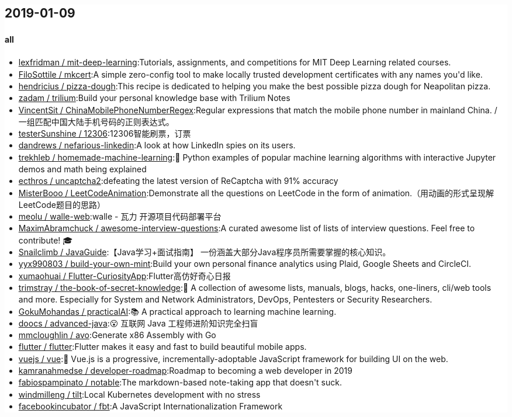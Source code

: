 ## 2019-01-09

#### all
* [lexfridman / mit-deep-learning](https://github.com/lexfridman/mit-deep-learning):Tutorials, assignments, and competitions for MIT Deep Learning related courses.
* [FiloSottile / mkcert](https://github.com/FiloSottile/mkcert):A simple zero-config tool to make locally trusted development certificates with any names you'd like.
* [hendricius / pizza-dough](https://github.com/hendricius/pizza-dough):This recipe is dedicated to helping you make the best possible pizza dough for Neapolitan pizza.
* [zadam / trilium](https://github.com/zadam/trilium):Build your personal knowledge base with Trilium Notes
* [VincentSit / ChinaMobilePhoneNumberRegex](https://github.com/VincentSit/ChinaMobilePhoneNumberRegex):Regular expressions that match the mobile phone number in mainland China. / 一组匹配中国大陆手机号码的正则表达式。
* [testerSunshine / 12306](https://github.com/testerSunshine/12306):12306智能刷票，订票
* [dandrews / nefarious-linkedin](https://github.com/dandrews/nefarious-linkedin):A look at how LinkedIn spies on its users.
* [trekhleb / homemade-machine-learning](https://github.com/trekhleb/homemade-machine-learning):🤖 Python examples of popular machine learning algorithms with interactive Jupyter demos and math being explained
* [ecthros / uncaptcha2](https://github.com/ecthros/uncaptcha2):defeating the latest version of ReCaptcha with 91% accuracy
* [MisterBooo / LeetCodeAnimation](https://github.com/MisterBooo/LeetCodeAnimation):Demonstrate all the questions on LeetCode in the form of animation.（用动画的形式呈现解LeetCode题目的思路）
* [meolu / walle-web](https://github.com/meolu/walle-web):walle - 瓦力 开源项目代码部署平台
* [MaximAbramchuck / awesome-interview-questions](https://github.com/MaximAbramchuck/awesome-interview-questions):A curated awesome list of lists of interview questions. Feel free to contribute! 🎓
* [Snailclimb / JavaGuide](https://github.com/Snailclimb/JavaGuide):【Java学习+面试指南】 一份涵盖大部分Java程序员所需要掌握的核心知识。
* [yyx990803 / build-your-own-mint](https://github.com/yyx990803/build-your-own-mint):Build your own personal finance analytics using Plaid, Google Sheets and CircleCI.
* [xumaohuai / Flutter-CuriosityApp](https://github.com/xumaohuai/Flutter-CuriosityApp):Flutter高仿好奇心日报
* [trimstray / the-book-of-secret-knowledge](https://github.com/trimstray/the-book-of-secret-knowledge):💫 A collection of awesome lists, manuals, blogs, hacks, one-liners, cli/web tools and more. Especially for System and Network Administrators, DevOps, Pentesters or Security Researchers.
* [GokuMohandas / practicalAI](https://github.com/GokuMohandas/practicalAI):📚 A practical approach to learning machine learning.
* [doocs / advanced-java](https://github.com/doocs/advanced-java):😮 互联网 Java 工程师进阶知识完全扫盲
* [mmcloughlin / avo](https://github.com/mmcloughlin/avo):Generate x86 Assembly with Go
* [flutter / flutter](https://github.com/flutter/flutter):Flutter makes it easy and fast to build beautiful mobile apps.
* [vuejs / vue](https://github.com/vuejs/vue):🖖 Vue.js is a progressive, incrementally-adoptable JavaScript framework for building UI on the web.
* [kamranahmedse / developer-roadmap](https://github.com/kamranahmedse/developer-roadmap):Roadmap to becoming a web developer in 2019
* [fabiospampinato / notable](https://github.com/fabiospampinato/notable):The markdown-based note-taking app that doesn't suck.
* [windmilleng / tilt](https://github.com/windmilleng/tilt):Local Kubernetes development with no stress
* [facebookincubator / fbt](https://github.com/facebookincubator/fbt):A JavaScript Internationalization Framework
